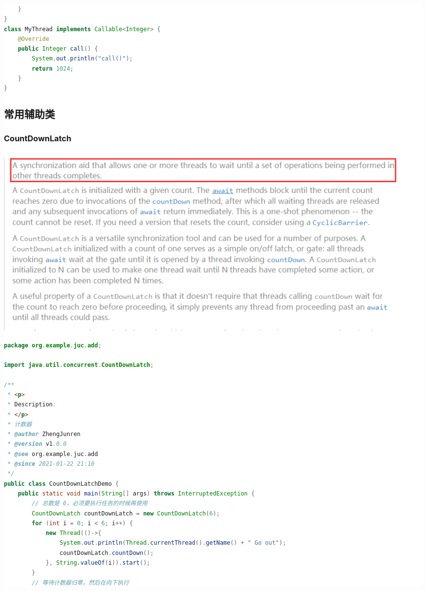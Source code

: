 ```java
    }
}
class MyThread implements Callable<Integer> {
    @Override
    public Integer call() {
        System.out.println("call()");
        return 1024;
    }
}

```

## 常用辅助类

### CountDownLatch

![image-20210122211311444](/interview/image-20210122211311444.png)

```java
package org.example.juc.add;

import java.util.concurrent.CountDownLatch;

/**
 * <p>
 * Description:
 * </p>
 * 计数器
 * @author ZhengJunren
 * @version v1.0.0
 * @see org.example.juc.add
 * @since 2021-01-22 21:10
 */
public class CountDownLatchDemo {
    public static void main(String[] args) throws InterruptedException {
        // 总数是 6，必须要执行任务的时候再使用
        CountDownLatch countDownLatch = new CountDownLatch(6);
        for (int i = 0; i < 6; i++) {
            new Thread(()->{
                System.out.println(Thread.currentThread().getName() + " Go out");
                countDownLatch.countDown();
            }, String.valueOf(i)).start();
        }
        // 等待计数器归零，然后在向下执行
```